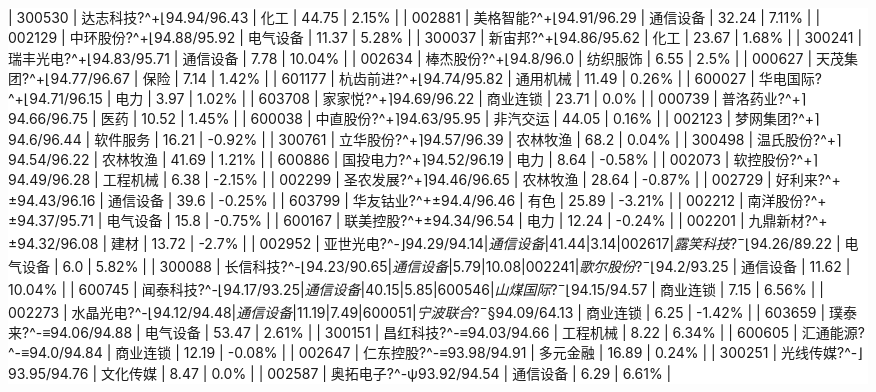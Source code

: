 | 300530 | 达志科技?^+⌊94.94/96.43  |    化工    |   44.75   |      2.15%      |
| 002881 | 美格智能?^+⌊94.91/96.29  |  通信设备  |   32.24   |      7.11%      |
| 002129 | 中环股份?^+⌊94.88/95.92  |  电气设备  |   11.37   |      5.28%      |
| 300037 |  新宙邦?^+⌊94.86/95.62   |    化工    |   23.67   |      1.68%      |
| 300241 | 瑞丰光电?^+⌊94.83/95.71  |  通信设备  |    7.78   |      10.04%     |
| 002634 |  棒杰股份?^+⌊94.8/96.0   |  纺织服饰  |    6.55   |       2.5%      |
| 000627 | 天茂集团?^+⌊94.77/96.67  |    保险    |    7.14   |      1.42%      |
| 601177 | 杭齿前进?^+⌊94.74/95.82  |  通用机械  |   11.49   |      0.26%      |
| 600027 | 华电国际?^+⌊94.71/96.15  |    电力    |    3.97   |      1.02%      |
| 603708 |  家家悦?^+⌉94.69/96.22   |  商业连锁  |   23.71   |       0.0%      |
| 000739 | 普洛药业?^+⌉94.66/96.75  |    医药    |   10.52   |      1.45%      |
| 600038 | 中直股份?^+⌉94.63/95.95  |  非汽交运  |   44.05   |      0.16%      |
| 002123 |  梦网集团?^+⌉94.6/96.44  |  软件服务  |   16.21   |      -0.92%     |
| 300761 | 立华股份?^+⌉94.57/96.39  |  农林牧渔  |    68.2   |      0.04%      |
| 300498 | 温氏股份?^+⌉94.54/96.22  |  农林牧渔  |   41.69   |      1.21%      |
| 600886 | 国投电力?^+⌉94.52/96.19  |    电力    |    8.64   |      -0.58%     |
| 002073 | 软控股份?^+⌉94.49/96.28  |  工程机械  |    6.38   |      -2.15%     |
| 002299 | 圣农发展?^+⌉94.46/96.65  |  农林牧渔  |   28.64   |      -0.87%     |
| 002729 |  好利来?^+±94.43/96.16   |  通信设备  |    39.6   |      -0.25%     |
| 603799 |  华友钴业?^+±94.4/96.46  |    有色    |   25.89   |      -3.21%     |
| 002212 | 南洋股份?^+±94.37/95.71  |  电气设备  |    15.8   |      -0.75%     |
| 600167 | 联美控股?^+±94.34/96.54  |    电力    |   12.24   |      -0.24%     |
| 002201 | 九鼎新材?^+±94.32/96.08  |    建材    |   13.72   |      -2.7%      |
| 002952 | 亚世光电?^-$⌋94.29/94.14 |  通信设备  |   41.44   |      3.14%      |
| 002617 | 露笑科技?^-$⌊94.26/89.22 |  电气设备  |    6.0    |      5.82%      |
| 300088 | 长信科技?^-$⌊94.23/90.65 |  通信设备  |    5.79   |      10.08%     |
| 002241 | 歌尔股份?^-$⌊94.2/93.25  |  通信设备  |   11.62   |      10.04%     |
| 600745 | 闻泰科技?^-$⌊94.17/93.25 |  通信设备  |   40.15   |      5.85%      |
| 600546 | 山煤国际?^-$⌊94.15/94.57 |  商业连锁  |    7.15   |      6.56%      |
| 002273 | 水晶光电?^-$⌊94.12/94.48 |  通信设备  |   11.19   |      7.49%      |
| 600051 | 宁波联合?^-$§94.09/64.13 |  商业连锁  |    6.25   |      -1.42%     |
| 603659 |  璞泰来?^-≡94.06/94.88   |  电气设备  |   53.47   |      2.61%      |
| 300151 | 昌红科技?^-≡94.03/94.66  |  工程机械  |    8.22   |      6.34%      |
| 600605 |  汇通能源?^-≡94.0/94.84  |  商业连锁  |   12.19   |      -0.08%     |
| 002647 | 仁东控股?^-≡93.98/94.91  |  多元金融  |   16.89   |      0.24%      |
| 300251 | 光线传媒?^-⌋93.95/94.76  |  文化传媒  |    8.47   |       0.0%      |
| 002587 | 奥拓电子?^-ψ93.92/94.54  |  通信设备  |    6.29   |      6.61%      |
